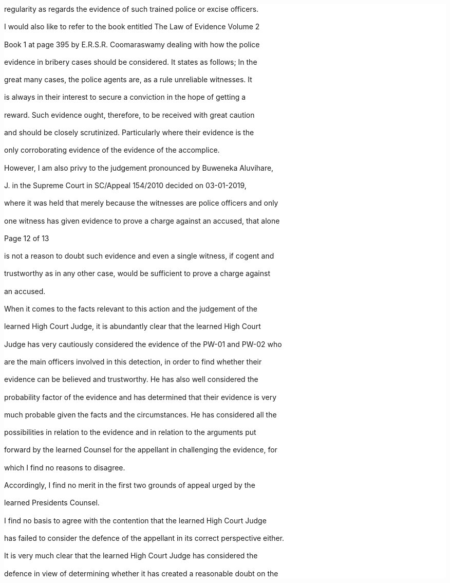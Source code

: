 regularity as regards the evidence of such trained police or excise officers.

I would also like to refer to the book entitled The Law of Evidence Volume 2

Book 1 at page 395 by E.R.S.R. Coomaraswamy dealing with how the police

evidence in bribery cases should be considered. It states as follows; In the

great many cases, the police agents are, as a rule unreliable witnesses. It

is always in their interest to secure a conviction in the hope of getting a

reward. Such evidence ought, therefore, to be received with great caution

and should be closely scrutinized. Particularly where their evidence is the

only corroborating evidence of the evidence of the accomplice.

However, I am also privy to the judgement pronounced by Buweneka Aluvihare,

J. in the Supreme Court in SC/Appeal 154/2010 decided on 03-01-2019,

where it was held that merely because the witnesses are police officers and only

one witness has given evidence to prove a charge against an accused, that alone

Page 12 of 13

is not a reason to doubt such evidence and even a single witness, if cogent and

trustworthy as in any other case, would be sufficient to prove a charge against

an accused.

When it comes to the facts relevant to this action and the judgement of the

learned High Court Judge, it is abundantly clear that the learned High Court

Judge has very cautiously considered the evidence of the PW-01 and PW-02 who

are the main officers involved in this detection, in order to find whether their

evidence can be believed and trustworthy. He has also well considered the

probability factor of the evidence and has determined that their evidence is very

much probable given the facts and the circumstances. He has considered all the

possibilities in relation to the evidence and in relation to the arguments put

forward by the learned Counsel for the appellant in challenging the evidence, for

which I find no reasons to disagree.

Accordingly, I find no merit in the first two grounds of appeal urged by the

learned Presidents Counsel.

I find no basis to agree with the contention that the learned High Court Judge

has failed to consider the defence of the appellant in its correct perspective either.

It is very much clear that the learned High Court Judge has considered the

defence in view of determining whether it has created a reasonable doubt on the
